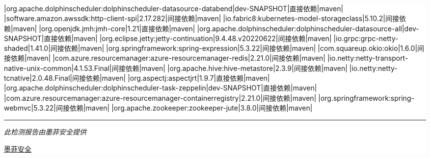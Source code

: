 |org.apache.dolphinscheduler:dolphinscheduler-datasource-databend|dev-SNAPSHOT|直接依赖|maven|
|software.amazon.awssdk:http-client-spi|2.17.282|间接依赖|maven|
|io.fabric8:kubernetes-model-storageclass|5.10.2|间接依赖|maven|
|org.openjdk.jmh:jmh-core|1.21|直接依赖|maven|
|org.apache.dolphinscheduler:dolphinscheduler-datasource-all|dev-SNAPSHOT|直接依赖|maven|
|org.eclipse.jetty:jetty-continuation|9.4.48.v20220622|间接依赖|maven|
|io.grpc:grpc-netty-shaded|1.41.0|间接依赖|maven|
|org.springframework:spring-expression|5.3.22|间接依赖|maven|
|com.squareup.okio:okio|1.6.0|间接依赖|maven|
|com.azure.resourcemanager:azure-resourcemanager-redis|2.21.0|间接依赖|maven|
|io.netty:netty-transport-native-unix-common|4.1.53.Final|间接依赖|maven|
|org.apache.hive:hive-metastore|2.3.9|间接依赖|maven|
|io.netty:netty-tcnative|2.0.48.Final|间接依赖|maven|
|org.aspectj:aspectjrt|1.9.7|直接依赖|maven|
|org.apache.dolphinscheduler:dolphinscheduler-task-zeppelin|dev-SNAPSHOT|直接依赖|maven|
|com.azure.resourcemanager:azure-resourcemanager-containerregistry|2.21.0|间接依赖|maven|
|org.springframework:spring-webmvc|5.3.22|间接依赖|maven|
|org.apache.zookeeper:zookeeper-jute|3.8.0|间接依赖|maven|


------

*此检测报告由墨菲安全提供*

[墨菲安全](www.murphysec.com)